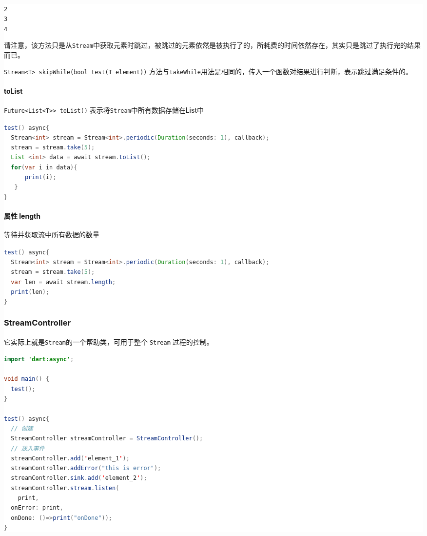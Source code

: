 ```
2
3
4
```

请注意，该方法只是从`Stream`中获取元素时跳过，被跳过的元素依然是被执行了的，所耗费的时间依然存在，其实只是跳过了执行完的结果而已。

`Stream<T> skipWhile(bool test(T element))` 方法与`takeWhile`用法是相同的，传入一个函数对结果进行判断，表示跳过满足条件的。

#### toList

`Future<List<T>> toList()` 表示将`Stream`中所有数据存储在List中

```java
test() async{
  Stream<int> stream = Stream<int>.periodic(Duration(seconds: 1), callback);
  stream = stream.take(5);
  List <int> data = await stream.toList(); 
  for(var i in data){ 
      print(i);
   } 
}
```

#### 属性 length

等待并获取流中所有数据的数量

```java
test() async{
  Stream<int> stream = Stream<int>.periodic(Duration(seconds: 1), callback);
  stream = stream.take(5);
  var len = await stream.length;
  print(len);
}
```

### StreamController

它实际上就是`Stream`的一个帮助类，可用于整个 `Stream` 过程的控制。

```java
import 'dart:async';

void main() {
  test();
}

test() async{
  // 创建
  StreamController streamController = StreamController();
  // 放入事件
  streamController.add('element_1');
  streamController.addError("this is error");
  streamController.sink.add('element_2');
  streamController.stream.listen(
    print,
  onError: print,
  onDone: ()=>print("onDone"));
}
```
